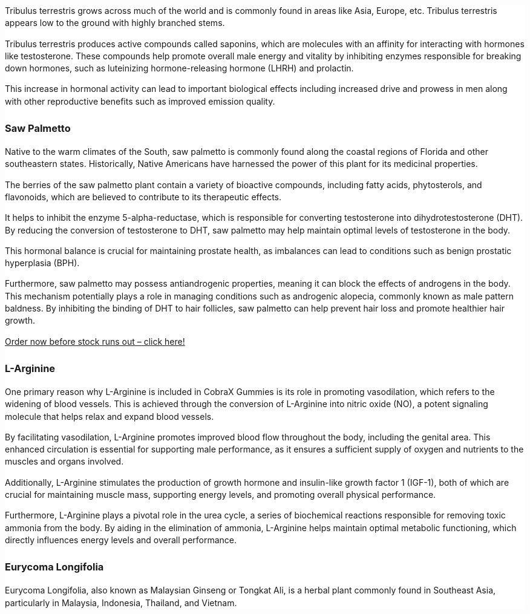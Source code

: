 Tribulus terrestris grows across much of the world and is commonly found in areas like Asia, Europe, etc. Tribulus terrestris appears low to the ground with highly branched stems.

Tribulus terrestris produces active compounds called saponins, which are molecules with an affinity for interacting with hormones like testosterone. These compounds help promote overall male energy and vitality by inhibiting enzymes responsible for breaking down hormones, such as luteinizing hormone-releasing hormone (LHRH) and prolactin.

This increase in hormonal activity can lead to important biological effects including increased drive and prowess in men along with other reproductive benefits such as improved emission quality.

### Saw Palmetto

Native to the warm climates of the South, saw palmetto is commonly found along the coastal regions of Florida and other southeastern states. Historically, Native Americans have harnessed the power of this plant for its medicinal properties.

The berries of the saw palmetto plant contain a variety of bioactive compounds, including fatty acids, phytosterols, and flavonoids, which are believed to contribute to its therapeutic effects.

It helps to inhibit the enzyme 5-alpha-reductase, which is responsible for converting testosterone into dihydrotestosterone (DHT). By reducing the conversion of testosterone to DHT, saw palmetto may help maintain optimal levels of testosterone in the body.

This hormonal balance is crucial for maintaining prostate health, as imbalances can lead to conditions such as benign prostatic hyperplasia (BPH).

Furthermore, saw palmetto may possess antiandrogenic properties, meaning it can block the effects of androgens in the body. This mechanism potentially plays a role in managing conditions such as androgenic alopecia, commonly known as male pattern baldness. By inhibiting the binding of DHT to hair follicles, saw palmetto can help prevent hair loss and promote healthier hair growth.

[Order now before stock runs out – click here!](https://sway.office.com/6nn2xPkgFLsbLe0S)

### L-Arginine

One primary reason why L-Arginine is included in CobraX Gummies is its role in promoting vasodilation, which refers to the widening of blood vessels. This is achieved through the conversion of L-Arginine into nitric oxide (NO), a potent signaling molecule that helps relax and expand blood vessels.

By facilitating vasodilation, L-Arginine promotes improved blood flow throughout the body, including the genital area. This enhanced circulation is essential for supporting male performance, as it ensures a sufficient supply of oxygen and nutrients to the muscles and organs involved.

Additionally, L-Arginine stimulates the production of growth hormone and insulin-like growth factor 1 (IGF-1), both of which are crucial for maintaining muscle mass, supporting energy levels, and promoting overall physical performance.

Furthermore, L-Arginine plays a pivotal role in the urea cycle, a series of biochemical reactions responsible for removing toxic ammonia from the body. By aiding in the elimination of ammonia, L-Arginine helps maintain optimal metabolic functioning, which directly influences energy levels and overall performance.

### Eurycoma Longifolia

Eurycoma Longifolia, also known as Malaysian Ginseng or Tongkat Ali, is a herbal plant commonly found in Southeast Asia, particularly in Malaysia, Indonesia, Thailand, and Vietnam.
